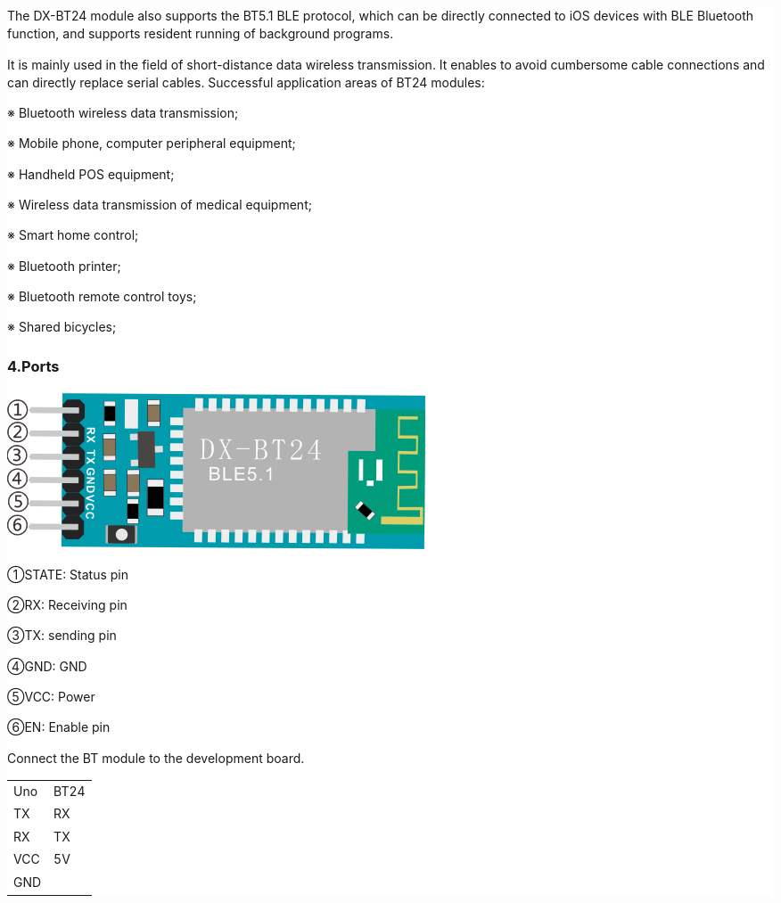 The DX-BT24 module also supports the BT5.1 BLE protocol, which can be directly connected to iOS devices with BLE Bluetooth function, and supports resident running of background programs. 

It is mainly used in the field of short-distance data wireless transmission. It enables to avoid cumbersome cable connections and can directly replace serial cables. Successful application areas of BT24 modules:

※ Bluetooth wireless data transmission;

※ Mobile phone, computer peripheral equipment;

※ Handheld POS equipment;

※ Wireless data transmission of medical equipment;

※ Smart home control;

※ Bluetooth printer;

※ Bluetooth remote control toys;

※ Shared bicycles;



### **4.Ports**

![](/media/cd97cf79ff5cdd5bbd78f4cc960d38e5.png)

①STATE: Status pin

②RX: Receiving pin

③TX: sending pin

④GND: GND

⑤VCC: Power

⑥EN: Enable pin

Connect the BT module to the development board.

<table>
<tbody>
<tr class="odd">
<td>Uno</td>
<td>BT24</td>
</tr>
<tr class="even">
<td>TX</td>
<td>RX</td>
</tr>
<tr class="odd">
<td>RX</td>
<td>TX</td>
</tr>
<tr class="even">
<td>VCC</td>
<td>5V</td>
</tr>
<tr class="odd">
<td>GND</td>